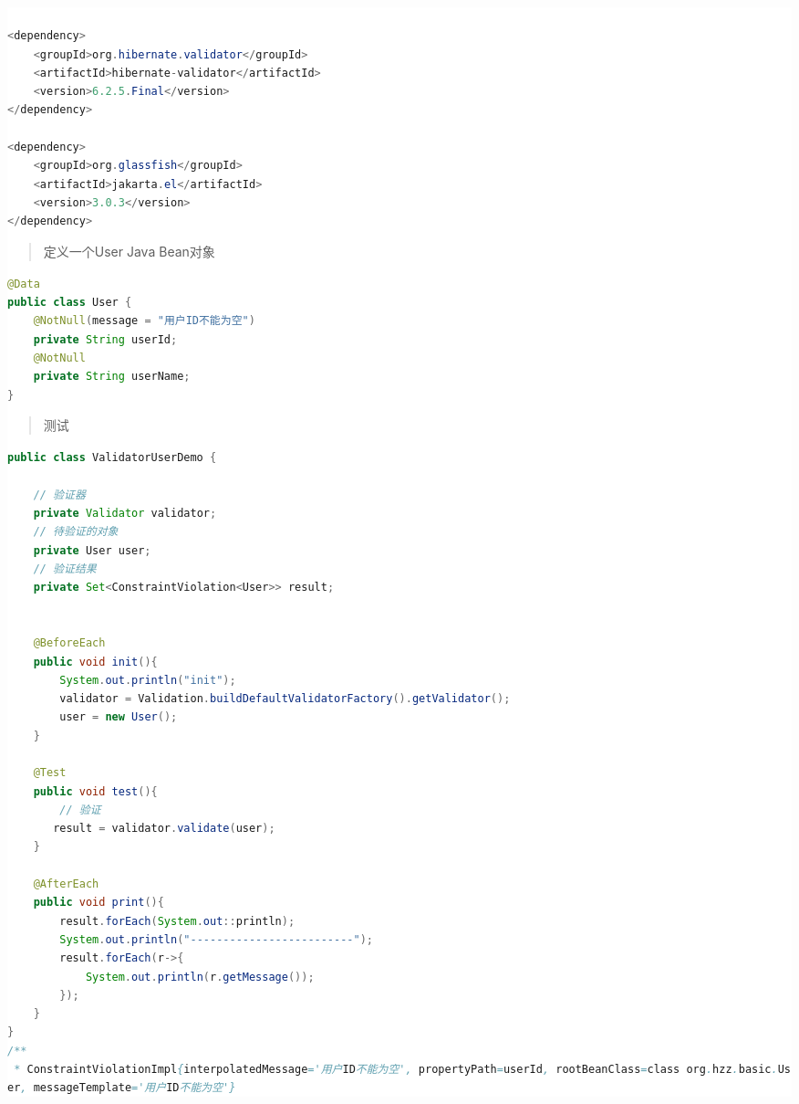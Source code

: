 ```java

<dependency>
    <groupId>org.hibernate.validator</groupId>
    <artifactId>hibernate-validator</artifactId>
    <version>6.2.5.Final</version>
</dependency>
    
<dependency>
    <groupId>org.glassfish</groupId>
    <artifactId>jakarta.el</artifactId>
    <version>3.0.3</version>
</dependency>
```

> 定义一个User Java Bean对象

```java
@Data
public class User {
    @NotNull(message = "用户ID不能为空")
    private String userId;
    @NotNull
    private String userName;
}
```



> 测试

```java
public class ValidatorUserDemo {

    // 验证器
    private Validator validator;
    // 待验证的对象
    private User user;
    // 验证结果
    private Set<ConstraintViolation<User>> result;


    @BeforeEach
    public void init(){
        System.out.println("init");
        validator = Validation.buildDefaultValidatorFactory().getValidator();
        user = new User();
    }

    @Test
    public void test(){
        // 验证
       result = validator.validate(user);
    }

    @AfterEach
    public void print(){
        result.forEach(System.out::println);
        System.out.println("-------------------------");
        result.forEach(r->{
            System.out.println(r.getMessage());
        });
    }
}
/**
 * ConstraintViolationImpl{interpolatedMessage='用户ID不能为空', propertyPath=userId, rootBeanClass=class org.hzz.basic.User, messageTemplate='用户ID不能为空'}
```